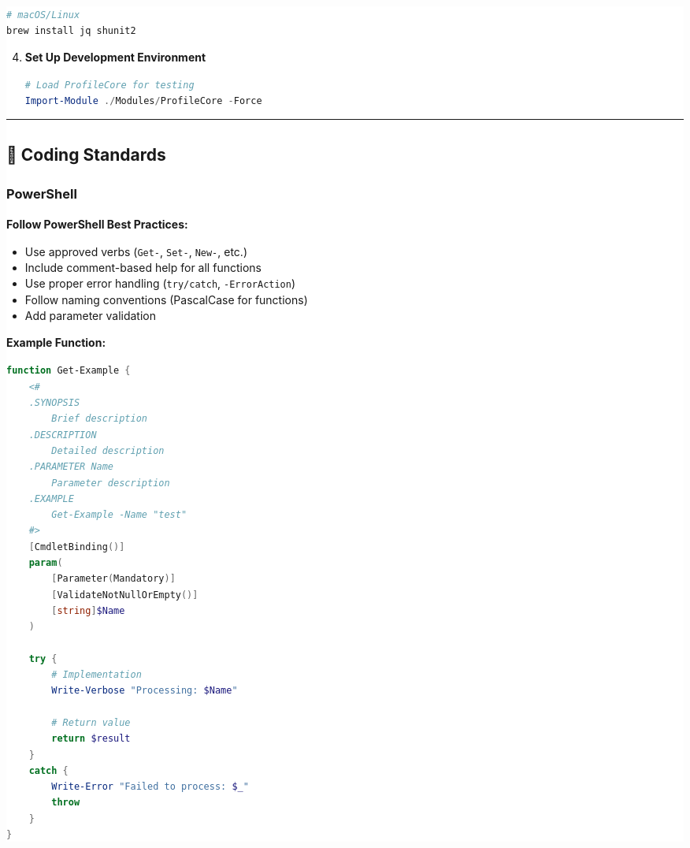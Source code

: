    ```bash
   # macOS/Linux
   brew install jq shunit2
   ```

4. **Set Up Development Environment**
   ```powershell
   # Load ProfileCore for testing
   Import-Module ./Modules/ProfileCore -Force
   ```

---

## 📝 Coding Standards

### PowerShell

**Follow PowerShell Best Practices:**

- Use approved verbs (`Get-`, `Set-`, `New-`, etc.)
- Include comment-based help for all functions
- Use proper error handling (`try/catch`, `-ErrorAction`)
- Follow naming conventions (PascalCase for functions)
- Add parameter validation

**Example Function:**

```powershell
function Get-Example {
    <#
    .SYNOPSIS
        Brief description
    .DESCRIPTION
        Detailed description
    .PARAMETER Name
        Parameter description
    .EXAMPLE
        Get-Example -Name "test"
    #>
    [CmdletBinding()]
    param(
        [Parameter(Mandatory)]
        [ValidateNotNullOrEmpty()]
        [string]$Name
    )

    try {
        # Implementation
        Write-Verbose "Processing: $Name"

        # Return value
        return $result
    }
    catch {
        Write-Error "Failed to process: $_"
        throw
    }
}
```
